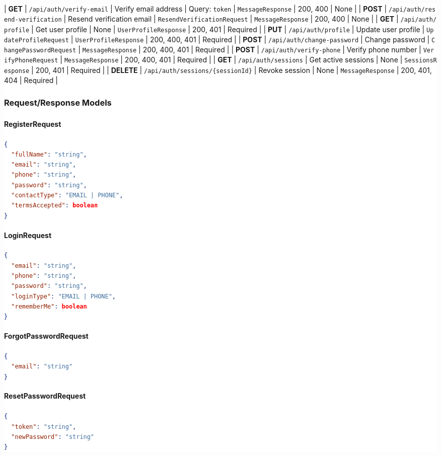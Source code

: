 | **GET** | `/api/auth/verify-email` | Verify email address | Query: `token` | `MessageResponse` | 200, 400 | None |
| **POST** | `/api/auth/resend-verification` | Resend verification email | `ResendVerificationRequest` | `MessageResponse` | 200, 400 | None |
| **GET** | `/api/auth/profile` | Get user profile | None | `UserProfileResponse` | 200, 401 | Required |
| **PUT** | `/api/auth/profile` | Update user profile | `UpdateProfileRequest` | `UserProfileResponse` | 200, 400, 401 | Required |
| **POST** | `/api/auth/change-password` | Change password | `ChangePasswordRequest` | `MessageResponse` | 200, 400, 401 | Required |
| **POST** | `/api/auth/verify-phone` | Verify phone number | `VerifyPhoneRequest` | `MessageResponse` | 200, 400, 401 | Required |
| **GET** | `/api/auth/sessions` | Get active sessions | None | `SessionsResponse` | 200, 401 | Required |
| **DELETE** | `/api/auth/sessions/{sessionId}` | Revoke session | None | `MessageResponse` | 200, 401, 404 | Required |

### Request/Response Models

#### RegisterRequest
```json
{
  "fullName": "string",
  "email": "string",
  "phone": "string",
  "password": "string",
  "contactType": "EMAIL | PHONE",
  "termsAccepted": boolean
}
```

#### LoginRequest
```json
{
  "email": "string",
  "phone": "string",
  "password": "string",
  "loginType": "EMAIL | PHONE",
  "rememberMe": boolean
}
```

#### ForgotPasswordRequest
```json
{
  "email": "string"
}
```

#### ResetPasswordRequest
```json
{
  "token": "string",
  "newPassword": "string"
}
```
